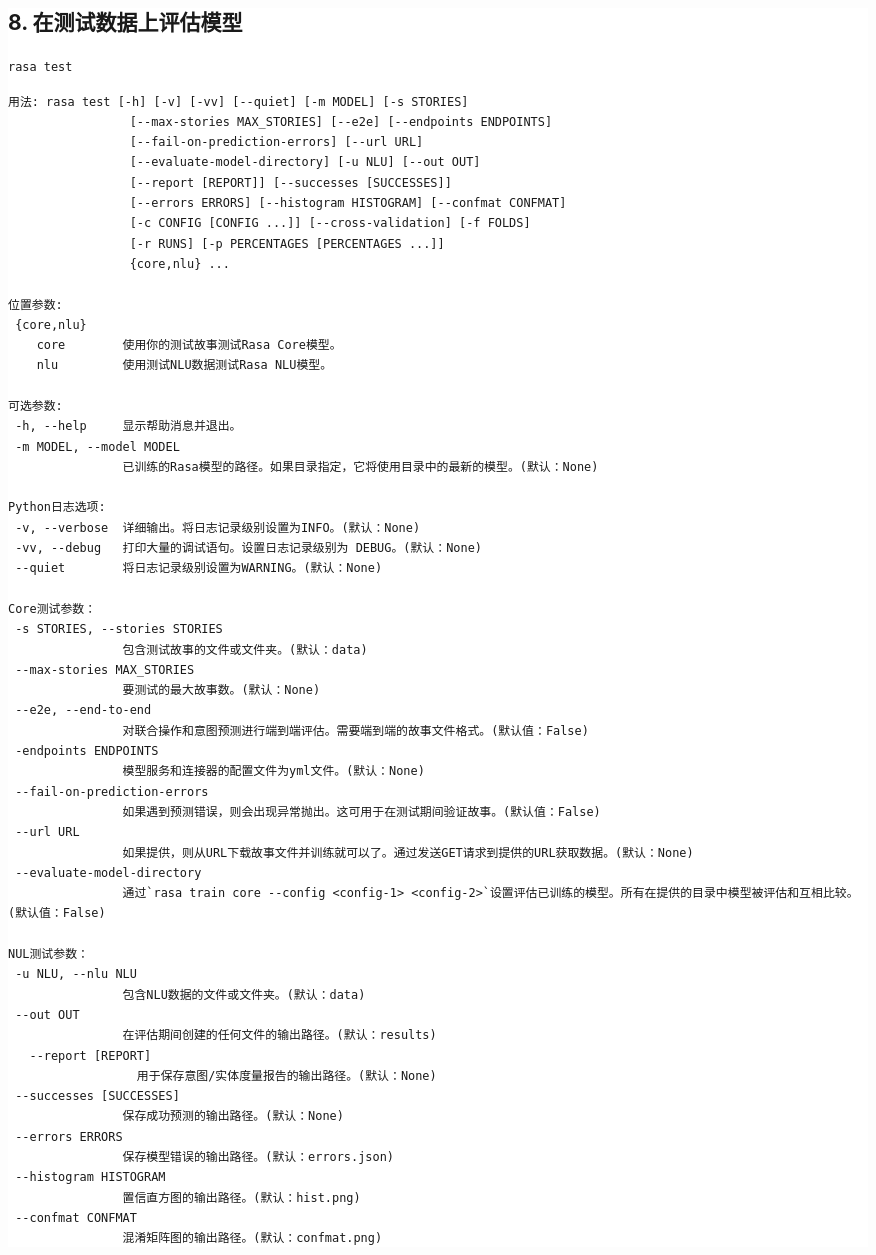 ## 8. 在测试数据上评估模型

```
rasa test
```

```
用法: rasa test [-h] [-v] [-vv] [--quiet] [-m MODEL] [-s STORIES]
                 [--max-stories MAX_STORIES] [--e2e] [--endpoints ENDPOINTS]
                 [--fail-on-prediction-errors] [--url URL]
                 [--evaluate-model-directory] [-u NLU] [--out OUT]
                 [--report [REPORT]] [--successes [SUCCESSES]]
                 [--errors ERRORS] [--histogram HISTOGRAM] [--confmat CONFMAT]
                 [-c CONFIG [CONFIG ...]] [--cross-validation] [-f FOLDS]
                 [-r RUNS] [-p PERCENTAGES [PERCENTAGES ...]]
                 {core,nlu} ...

位置参数:
 {core,nlu} 
    core        使用你的测试故事测试Rasa Core模型。
    nlu         使用测试NLU数据测试Rasa NLU模型。

可选参数:
 -h, --help     显示帮助消息并退出。
 -m MODEL, --model MODEL
                已训练的Rasa模型的路径。如果目录指定，它将使用目录中的最新的模型。(默认：None)

Python日志选项:
 -v, --verbose  详细输出。将日志记录级别设置为INFO。(默认：None)
 -vv, --debug   打印大量的调试语句。设置日志记录级别为 DEBUG。(默认：None)
 --quiet        将日志记录级别设置为WARNING。(默认：None) 

Core测试参数：
 -s STORIES, --stories STORIES
                包含测试故事的文件或文件夹。(默认：data)
 --max-stories MAX_STORIES
                要测试的最大故事数。(默认：None)
 --e2e, --end-to-end
                对联合操作和意图预测进行端到端评估。需要端到端的故事文件格式。(默认值：False)
 -endpoints ENDPOINTS
                模型服务和连接器的配置文件为yml文件。(默认：None)
 --fail-on-prediction-errors
                如果遇到预测错误，则会出现异常抛出。这可用于在测试期间验证故事。(默认值：False)
 --url URL
                如果提供，则从URL下载故事文件并训练就可以了。通过发送GET请求到提供的URL获取数据。(默认：None)
 --evaluate-model-directory  
                通过`rasa train core --config <config-1> <config-2>`设置评估已训练的模型。所有在提供的目录中模型被评估和互相比较。(默认值：False)

NUL测试参数：
 -u NLU, --nlu NLU 
                包含NLU数据的文件或文件夹。(默认：data)
 --out OUT      
                在评估期间创建的任何文件的输出路径。(默认：results)
   --report [REPORT]
                  用于保存意图/实体度量报告的输出路径。(默认：None)
 --successes [SUCCESSES]
                保存成功预测的输出路径。(默认：None)
 --errors ERRORS
                保存模型错误的输出路径。(默认：errors.json)
 --histogram HISTOGRAM
                置信直方图的输出路径。(默认：hist.png)
 --confmat CONFMAT
                混淆矩阵图的输出路径。(默认：confmat.png)
```